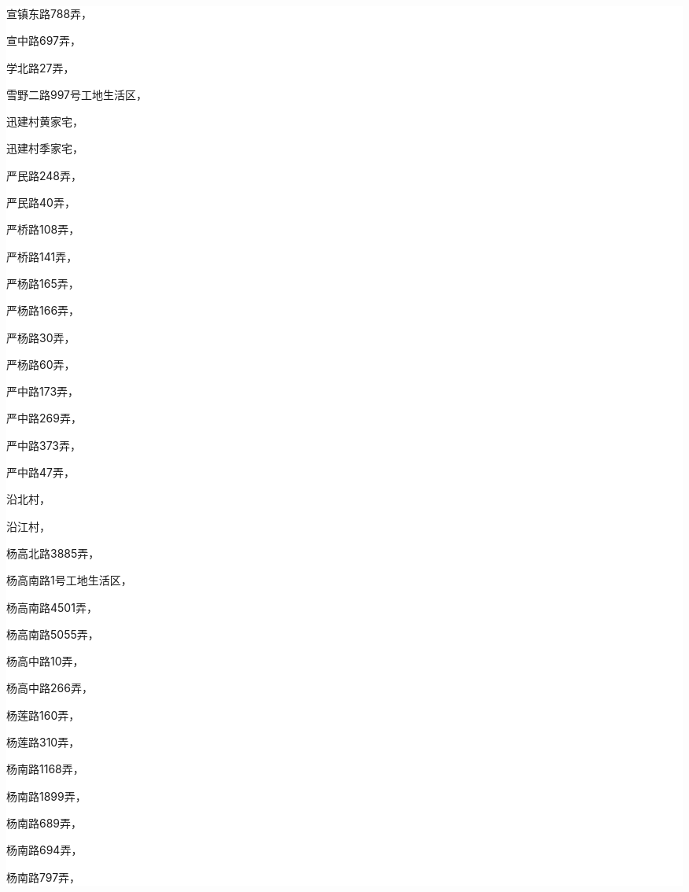 宣镇东路788弄，

宣中路697弄，

学北路27弄，

雪野二路997号工地生活区，

迅建村黄家宅，

迅建村季家宅，

严民路248弄，

严民路40弄，

严桥路108弄，

严桥路141弄，

严杨路165弄，

严杨路166弄，

严杨路30弄，

严杨路60弄，

严中路173弄，

严中路269弄，

严中路373弄，

严中路47弄，

沿北村，

沿江村，

杨高北路3885弄，

杨高南路1号工地生活区，

杨高南路4501弄，

杨高南路5055弄，

杨高中路10弄，

杨高中路266弄，

杨莲路160弄，

杨莲路310弄，

杨南路1168弄，

杨南路1899弄，

杨南路689弄，

杨南路694弄，

杨南路797弄，
